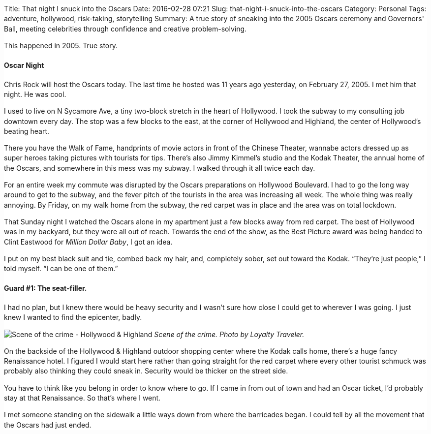 Title: That night I snuck into the Oscars
Date: 2016-02-28 07:21
Slug: that-night-i-snuck-into-the-oscars
Category: Personal
Tags: adventure, hollywood, risk-taking, storytelling
Summary: A true story of sneaking into the 2005 Oscars ceremony and Governors' Ball, meeting celebrities through confidence and creative problem-solving.

This happened in 2005. True story.

#### Oscar Night

Chris Rock will host the Oscars today. The last time he hosted was 11 years ago yesterday, on February 27, 2005. I met him that night. He was cool.

I used to live on N Sycamore Ave, a tiny two-block stretch in the heart of Hollywood. I took the subway to my consulting job downtown every day. The stop was a few blocks to the east, at the corner of Hollywood and Highland, the center of Hollywood’s beating heart.

There you have the Walk of Fame, handprints of movie actors in front of the Chinese Theater, wannabe actors dressed up as super heroes taking pictures with tourists for tips. There’s also Jimmy Kimmel’s studio and the Kodak Theater, the annual home of the Oscars, and somewhere in this mess was my subway. I walked through it all twice each day.

For an entire week my commute was disrupted by the Oscars preparations on Hollywood Boulevard. I had to go the long way around to get to the subway, and the fever pitch of the tourists in the area was increasing all week. The whole thing was really annoying. By Friday, on my walk home from the subway, the red carpet was in place and the area was on total lockdown.

That Sunday night I watched the Oscars alone in my apartment just a few blocks away from red carpet. The best of Hollywood was in my backyard, but they were all out of reach. Towards the end of the show, as the Best Picture award was being handed to Clint Eastwood for *Million Dollar Baby*, I got an idea.

I put on my best black suit and tie, combed back my hair, and, completely sober, set out toward the Kodak. “They’re just people,” I told myself. “I can be one of them.”

#### Guard #1: The seat-filler.

I had no plan, but I knew there would be heavy security and I wasn’t sure how close I could get to wherever I was going. I just knew I wanted to find the epicenter, badly.

![Scene of the crime - Hollywood & Highland]({static}/images/2016/02/f3afd-1waoezxvi7kkj3-vwk1wksg.jpeg)
*Scene of the crime. Photo by Loyalty Traveler.*

On the backside of the Hollywood & Highland outdoor shopping center where the Kodak calls home, there’s a huge fancy Renaissance hotel. I figured I would start here rather than going straight for the red carpet where every other tourist schmuck was probably also thinking they could sneak in. Security would be thicker on the street side.

You have to think like you belong in order to know where to go. If I came in from out of town and had an Oscar ticket, I’d probably stay at that Renaissance. So that’s where I went.

I met someone standing on the sidewalk a little ways down from where the barricades began. I could tell by all the movement that the Oscars had just ended.
